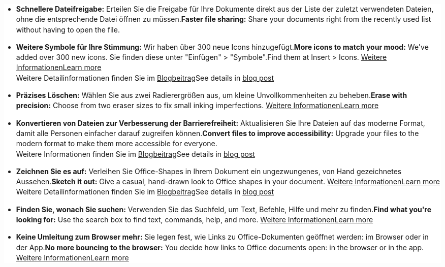- <span data-ttu-id="b2515-338">**Schnellere Dateifreigabe:** Erteilen Sie die Freigabe für Ihre Dokumente direkt aus der Liste der zuletzt verwendeten Dateien, ohne die entsprechende Datei öffnen zu müssen.</span><span class="sxs-lookup"><span data-stu-id="b2515-338">**Faster file sharing:** Share your documents right from the recently used list without having to open the file.</span></span>

- <span data-ttu-id="b2515-339">**Weitere Symbole für Ihre Stimmung:** Wir haben über 300 neue Icons hinzugefügt.</span><span class="sxs-lookup"><span data-stu-id="b2515-339">**More icons to match your mood:** We've added over 300 new icons.</span></span> <span data-ttu-id="b2515-340">Sie finden diese unter "Einfügen" > "Symbole".</span><span class="sxs-lookup"><span data-stu-id="b2515-340">Find them at Insert > Icons.</span></span> [<span data-ttu-id="b2515-341">Weitere Informationen</span><span class="sxs-lookup"><span data-stu-id="b2515-341">Learn more</span></span>](https://support.office.com/article/3b179567-785e-42ac-8544-ec4ee5ebf1c8)<br /><span data-ttu-id="b2515-342">Weitere Detailinformationen finden Sie im [Blogbeitrag](https://blog-insider.office.com/2019/04/24/your-feedback-in-action-new-insertable-icons/)</span><span class="sxs-lookup"><span data-stu-id="b2515-342">See details in [blog post](https://blog-insider.office.com/2019/04/24/your-feedback-in-action-new-insertable-icons/)</span></span>

- <span data-ttu-id="b2515-343">**Präzises Löschen:** Wählen Sie aus zwei Radierergrößen aus, um kleine Unvollkommenheiten zu beheben.</span><span class="sxs-lookup"><span data-stu-id="b2515-343">**Erase with precision:** Choose from two eraser sizes to fix small inking imperfections.</span></span> [<span data-ttu-id="b2515-344">Weitere Informationen</span><span class="sxs-lookup"><span data-stu-id="b2515-344">Learn more</span></span>](https://support.office.com/article/6d76c674-7f4b-414d-b67f-b3ffef6ccf53)

- <span data-ttu-id="b2515-345">**Konvertieren von Dateien zur Verbesserung der Barrierefreiheit:** Aktualisieren Sie Ihre Dateien auf das moderne Format, damit alle Personen einfacher darauf zugreifen können.</span><span class="sxs-lookup"><span data-stu-id="b2515-345">**Convert files to improve accessibility:** Upgrade your files to the modern format to make them more accessible for everyone.</span></span><br /><span data-ttu-id="b2515-346">Weitere Informationen finden Sie im [Blogbeitrag](https://blog-insider.office.com/2019/10/07/take-full-advantage-of-accessibility-in-office-documents/)</span><span class="sxs-lookup"><span data-stu-id="b2515-346">See details in [blog post](https://blog-insider.office.com/2019/10/07/take-full-advantage-of-accessibility-in-office-documents/)</span></span>

- <span data-ttu-id="b2515-347">**Zeichnen Sie es auf:** Verleihen Sie Office-Shapes in Ihrem Dokument ein ungezwungenes, von Hand gezeichnetes Aussehen.</span><span class="sxs-lookup"><span data-stu-id="b2515-347">**Sketch it out:** Give a casual, hand-drawn look to Office shapes in your document.</span></span> [<span data-ttu-id="b2515-348">Weitere Informationen</span><span class="sxs-lookup"><span data-stu-id="b2515-348">Learn more</span></span>](https://support.office.com/article/ec2e4491-d3bf-4266-beac-f6298fdfde9f)<br /><span data-ttu-id="b2515-349">Weitere Detailinformationen finden Sie im [Blogbeitrag](https://blog-insider.office.com/2019/07/03/sketchy-shapes-for-word-powerpoint-and-excel/)</span><span class="sxs-lookup"><span data-stu-id="b2515-349">See details in [blog post](https://blog-insider.office.com/2019/07/03/sketchy-shapes-for-word-powerpoint-and-excel/)</span></span>

- <span data-ttu-id="b2515-350">**Finden Sie, wonach Sie suchen:** Verwenden Sie das Suchfeld, um Text, Befehle, Hilfe und mehr zu finden.</span><span class="sxs-lookup"><span data-stu-id="b2515-350">**Find what you're looking for:** Use the search box to find text, commands, help, and more.</span></span> [<span data-ttu-id="b2515-351">Weitere Informationen</span><span class="sxs-lookup"><span data-stu-id="b2515-351">Learn more</span></span>](https://support.office.com/article/2457d4d8-48a8-4ad4-ab89-5a0657aa8446)

- <span data-ttu-id="b2515-352">**Keine Umleitung zum Browser mehr:** Sie legen fest, wie Links zu Office-Dokumenten geöffnet werden: im Browser oder in der App.</span><span class="sxs-lookup"><span data-stu-id="b2515-352">**No more bouncing to the browser:** You decide how links to Office documents open: in the browser or in the app.</span></span> [<span data-ttu-id="b2515-353">Weitere Informationen</span><span class="sxs-lookup"><span data-stu-id="b2515-353">Learn more</span></span>](https://support.office.com/article/fe241745-9e05-4142-9ba8-1bb1dc044773)
